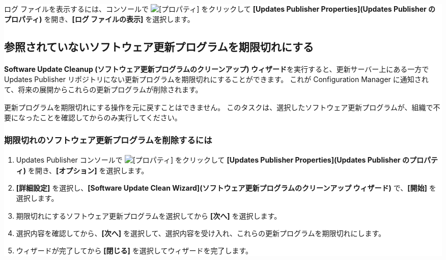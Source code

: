 ログ ファイルを表示するには、コンソールで ![[プロパティ]](media/properties2.png) をクリックして **[Updates Publisher Properties]\(Updates Publisher のプロパティ)** を開き、**[ログ ファイルの表示]** を選択します。

## <a name="expire-unreferenced-software-updates"></a>参照されていないソフトウェア更新プログラムを期限切れにする
**Software Update Cleanup (ソフトウェア更新プログラムのクリーンアップ) ウィザード**を実行すると、更新サーバー上にある一方で Updates Publisher リポジトリにない更新プログラムを期限切れにすることができます。 これが Configuration Manager に通知されて、将来の展開からこれらの更新プログラムが削除されます。

更新プログラムを期限切れにする操作を元に戻すことはできません。 このタスクは、選択したソフトウェア更新プログラムが、組織で不要になったことを確認してからのみ実行してください。

### <a name="to-remove-expired-software-updates"></a>期限切れのソフトウェア更新プログラムを削除するには
1.  Updates Publisher コンソールで ![[プロパティ]](media/properties2.png) をクリックして **[Updates Publisher Properties]\(Updates Publisher のプロパティ)** を開き、**[オプション]** を選択します。

2.  **[詳細設定]** を選択し、**[Software Update Clean Wizard]\(ソフトウェア更新プログラムのクリーンアップ ウィザード)** で、**[開始]** を選択します。

3.  期限切れにするソフトウェア更新プログラムを選択してから **[次へ]** を選択します。

4.  選択内容を確認してから、**[次へ]** を選択して、選択内容を受け入れ、これらの更新プログラムを期限切れにします。

5.  ウィザードが完了してから **[閉じる]** を選択してウィザードを完了します。
